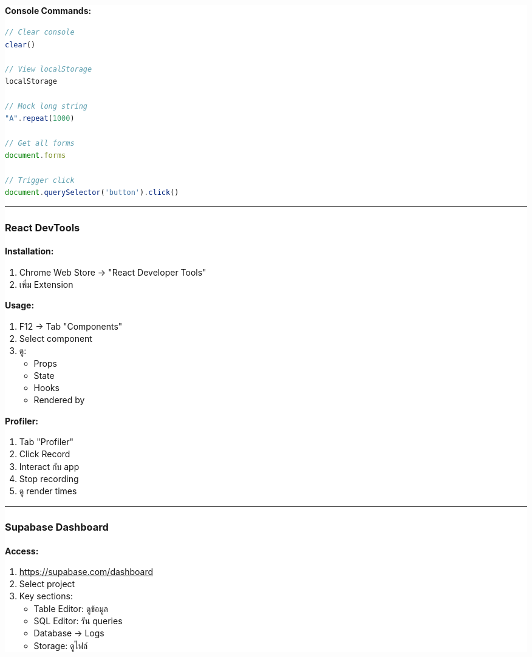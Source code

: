 **Console Commands:**
```javascript
// Clear console
clear()

// View localStorage
localStorage

// Mock long string
"A".repeat(1000)

// Get all forms
document.forms

// Trigger click
document.querySelector('button').click()
```

---

### React DevTools

**Installation:**
1. Chrome Web Store → "React Developer Tools"
2. เพิ่ม Extension

**Usage:**
1. F12 → Tab "Components"
2. Select component
3. ดู:
   - Props
   - State
   - Hooks
   - Rendered by

**Profiler:**
1. Tab "Profiler"
2. Click Record
3. Interact กับ app
4. Stop recording
5. ดู render times

---

### Supabase Dashboard

**Access:**
1. https://supabase.com/dashboard
2. Select project
3. Key sections:
   - Table Editor: ดูข้อมูล
   - SQL Editor: รัน queries
   - Database → Logs
   - Storage: ดูไฟล์
